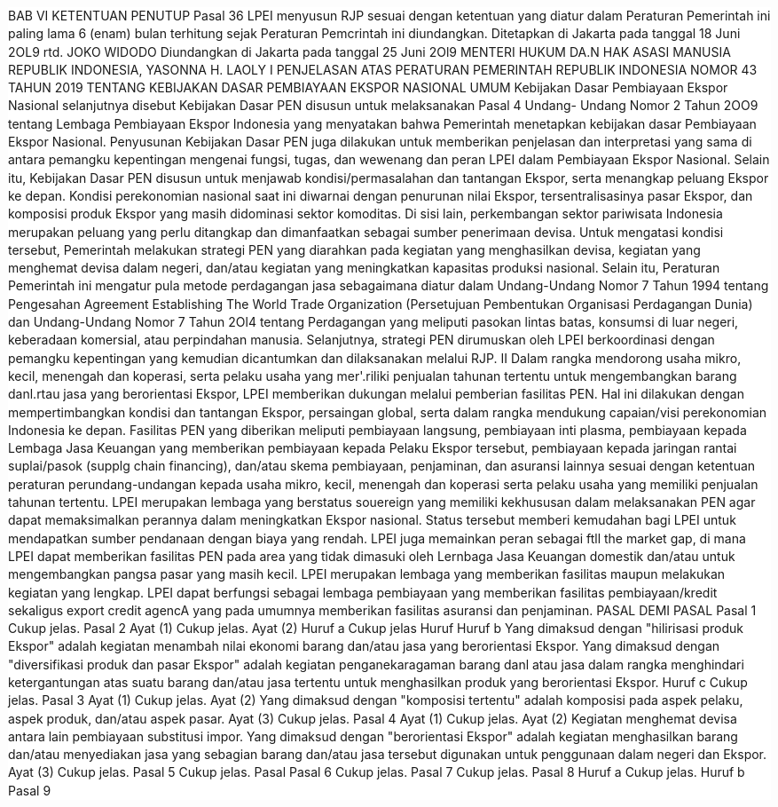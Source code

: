 BAB VI KETENTUAN PENUTUP Pasal 36 LPEI menyusun RJP sesuai dengan ketentuan yang diatur dalam Peraturan Pemerintah ini paling lama 6 (enam) bulan terhitung sejak Peraturan Pemcrintah ini diundangkan. Ditetapkan di Jakarta pada tanggal 18 Juni 2OL9 rtd. JOKO WIDODO Diundangkan di Jakarta pada tanggal 25 Juni 2Ol9 MENTERI HUKUM DA.N HAK ASASI MANUSIA REPUBLIK INDONESIA, YASONNA H. LAOLY I PENJELASAN ATAS PERATURAN PEMERINTAH REPUBLIK INDONESIA NOMOR 43 TAHUN 2019 TENTANG KEBIJAKAN DASAR PEMBIAYAAN EKSPOR NASIONAL UMUM Kebijakan Dasar Pembiayaan Ekspor Nasional selanjutnya disebut Kebijakan Dasar PEN disusun untuk melaksanakan Pasal 4 Undang- Undang Nomor 2 Tahun 2OO9 tentang Lembaga Pembiayaan Ekspor Indonesia yang menyatakan bahwa Pemerintah menetapkan kebijakan dasar Pembiayaan Ekspor Nasional. Penyusunan Kebijakan Dasar PEN juga dilakukan untuk memberikan penjelasan dan interpretasi yang sama di antara pemangku kepentingan mengenai fungsi, tugas, dan wewenang dan peran LPEI dalam Pembiayaan Ekspor Nasional. Selain itu, Kebijakan Dasar PEN disusun untuk menjawab kondisi/permasalahan dan tantangan Ekspor, serta menangkap peluang Ekspor ke depan. Kondisi perekonomian nasional saat ini diwarnai dengan penurunan nilai Ekspor, tersentralisasinya pasar Ekspor, dan komposisi produk Ekspor yang masih didominasi sektor komoditas. Di sisi lain, perkembangan sektor pariwisata Indonesia merupakan peluang yang perlu ditangkap dan dimanfaatkan sebagai sumber penerimaan devisa. Untuk mengatasi kondisi tersebut, Pemerintah melakukan strategi PEN yang diarahkan pada kegiatan yang menghasilkan devisa, kegiatan yang menghemat devisa dalam negeri, dan/atau kegiatan yang meningkatkan kapasitas produksi nasional. Selain itu, Peraturan Pemerintah ini mengatur pula metode perdagangan jasa sebagaimana diatur dalam Undang-Undang Nomor 7 Tahun 1994 tentang Pengesahan Agreement Establishing The World Trade Organization (Persetujuan Pembentukan Organisasi Perdagangan Dunia) dan Undang-Undang Nomor 7 Tahun 2Ol4 tentang Perdagangan yang meliputi pasokan lintas batas, konsumsi di luar negeri, keberadaan komersial, atau perpindahan manusia. Selanjutnya, strategi PEN dirumuskan oleh LPEI berkoordinasi dengan pemangku kepentingan yang kemudian dicantumkan dan dilaksanakan melalui RJP. II Dalam rangka mendorong usaha mikro, kecil, menengah dan koperasi, serta pelaku usaha yang mer'.riliki penjualan tahunan tertentu untuk mengembangkan barang danl.rtau jasa yang berorientasi Ekspor, LPEI memberikan dukungan melalui pemberian fasilitas PEN. Hal ini dilakukan dengan mempertimbangkan kondisi dan tantangan Ekspor, persaingan global, serta dalam rangka mendukung capaian/visi perekonomian Indonesia ke depan. Fasilitas PEN yang diberikan meliputi pembiayaan langsung, pembiayaan inti plasma, pembiayaan kepada Lembaga Jasa Keuangan yang memberikan pembiayaan kepada Pelaku Ekspor tersebut, pembiayaan kepada jaringan rantai suplai/pasok (supplg chain financing), dan/atau skema pembiayaan, penjaminan, dan asuransi lainnya sesuai dengan ketentuan peraturan perundang-undangan kepada usaha mikro, kecil, menengah dan koperasi serta pelaku usaha yang memiliki penjualan tahunan tertentu. LPEI merupakan lembaga yang berstatus souereign yang memiliki kekhususan dalam melaksanakan PEN agar dapat memaksimalkan perannya dalam meningkatkan Ekspor nasional. Status tersebut memberi kemudahan bagi LPEI untuk mendapatkan sumber pendanaan dengan biaya yang rendah. LPEI juga memainkan peran sebagai ftll the market gap, di mana LPEI dapat memberikan fasilitas PEN pada area yang tidak dimasuki oleh Lernbaga Jasa Keuangan domestik dan/atau untuk mengembangkan pangsa pasar yang masih kecil. LPEI merupakan lembaga yang memberikan fasilitas maupun melakukan kegiatan yang lengkap. LPEI dapat berfungsi sebagai lembaga pembiayaan yang memberikan fasilitas pembiayaan/kredit sekaligus export credit agencA yang pada umumnya memberikan fasilitas asuransi dan penjaminan. PASAL DEMI PASAL
Pasal 1
Cukup jelas.
Pasal 2
Ayat (1) Cukup jelas. Ayat (2) Huruf a Cukup jelas Huruf Huruf b Yang dimaksud dengan "hilirisasi produk Ekspor" adalah kegiatan menambah nilai ekonomi barang dan/atau jasa yang berorientasi Ekspor. Yang dimaksud dengan "diversifikasi produk dan pasar Ekspor" adalah kegiatan penganekaragaman barang danl atau jasa dalam rangka menghindari ketergantungan atas suatu barang dan/atau jasa tertentu untuk menghasilkan produk yang berorientasi Ekspor. Huruf c Cukup jelas.
Pasal 3
Ayat (1) Cukup jelas. Ayat (2) Yang dimaksud dengan "komposisi tertentu" adalah komposisi pada aspek pelaku, aspek produk, dan/atau aspek pasar. Ayat (3) Cukup jelas.
Pasal 4
Ayat (1) Cukup jelas. Ayat (2) Kegiatan menghemat devisa antara lain pembiayaan substitusi impor. Yang dimaksud dengan "berorientasi Ekspor" adalah kegiatan menghasilkan barang dan/atau menyediakan jasa yang sebagian barang dan/atau jasa tersebut digunakan untuk penggunaan dalam negeri dan Ekspor. Ayat (3) Cukup jelas.
Pasal 5
Cukup jelas. Pasal
Pasal 6
Cukup jelas.
Pasal 7
Cukup jelas. Pasal 8 Huruf a Cukup jelas. Huruf b
Pasal 9